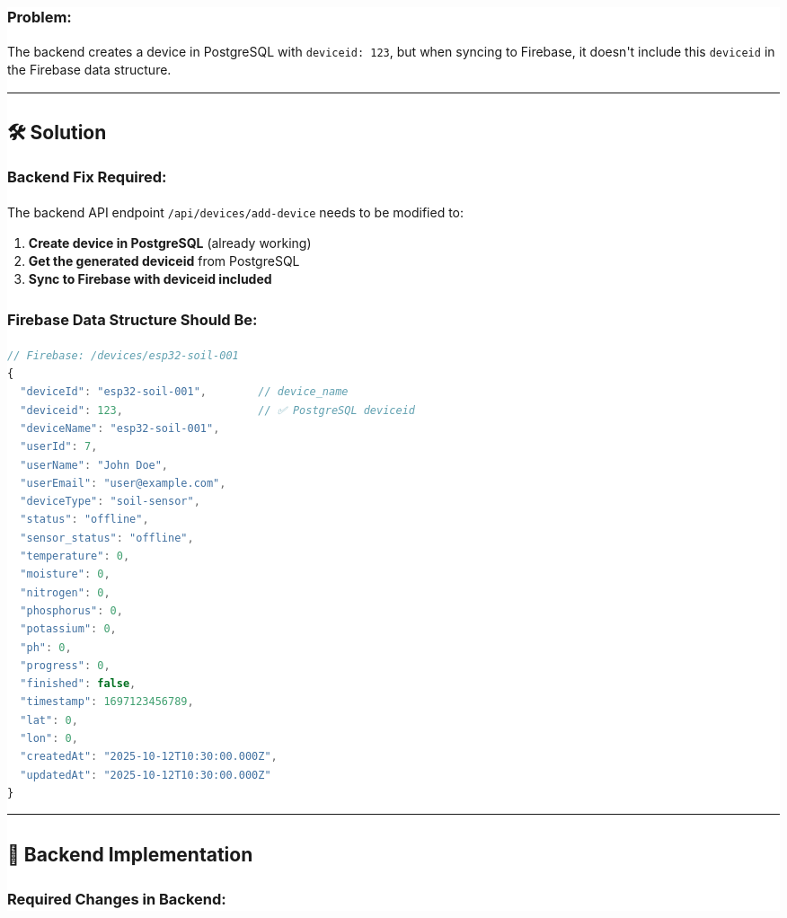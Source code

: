 ### **Problem:**
The backend creates a device in PostgreSQL with `deviceid: 123`, but when syncing to Firebase, it doesn't include this `deviceid` in the Firebase data structure.

---

## 🛠️ Solution

### **Backend Fix Required:**

The backend API endpoint `/api/devices/add-device` needs to be modified to:

1. **Create device in PostgreSQL** (already working)
2. **Get the generated deviceid** from PostgreSQL
3. **Sync to Firebase with deviceid included**

### **Firebase Data Structure Should Be:**

```javascript
// Firebase: /devices/esp32-soil-001
{
  "deviceId": "esp32-soil-001",        // device_name
  "deviceid": 123,                     // ✅ PostgreSQL deviceid
  "deviceName": "esp32-soil-001",
  "userId": 7,
  "userName": "John Doe",
  "userEmail": "user@example.com",
  "deviceType": "soil-sensor",
  "status": "offline",
  "sensor_status": "offline",
  "temperature": 0,
  "moisture": 0,
  "nitrogen": 0,
  "phosphorus": 0,
  "potassium": 0,
  "ph": 0,
  "progress": 0,
  "finished": false,
  "timestamp": 1697123456789,
  "lat": 0,
  "lon": 0,
  "createdAt": "2025-10-12T10:30:00.000Z",
  "updatedAt": "2025-10-12T10:30:00.000Z"
}
```

---

## 🔧 Backend Implementation

### **Required Changes in Backend:**
